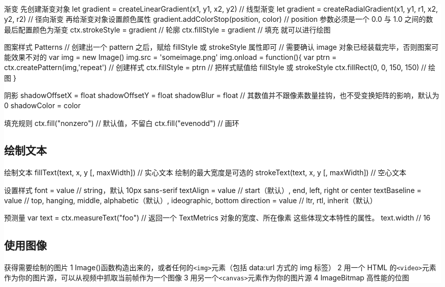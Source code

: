 渐变
先创建渐变对象
let gradient = createLinearGradient(x1, y1, x2, y2) // 线型渐变
let gradient = createRadialGradient(x1, y1, r1, x2, y2, r2) // 径向渐变
再给渐变对象设置颜色属性
gradient.addColorStop(position, color) // position 参数必须是一个 0.0 与 1.0 之间的数
最后配置颜色为渐变
ctx.strokeStyle = gradient // 轮廓
ctx.fillStyle = gradient // 填充
就可以进行绘图

图案样式 Patterns
// 创建出一个 pattern 之后，赋给 fillStyle 或 strokeStyle 属性即可
// 需要确认 image 对象已经装载完毕，否则图案可能效果不对的
var img = new Image()
img.src = 'someimage.png'
img.onload = function(){
var ptrn = ctx.createPattern(img,'repeat') // 创建样式
ctx.fillStyle = ptrn // 把样式赋值给 fillStyle 或 strokeStyle
ctx.fillRect(0, 0, 150, 150) // 绘图
}

阴影
shadowOffsetX = float
shadowOffsetY = float
shadowBlur = float // 其数值并不跟像素数量挂钩，也不受变换矩阵的影响，默认为 0
shadowColor = color

填充规则
ctx.fill("nonzero") // 默认值，不留白
ctx.fill("evenodd") // 画环

## 绘制文本

绘制文本
fillText(text, x, y [, maxWidth]) // 实心文本 绘制的最大宽度是可选的
strokeText(text, x, y [, maxWidth]) // 空心文本

设置样式
font = value // string，默认 10px sans-serif
textAlign = value // start（默认）, end, left, right or center
textBaseline = value // top, hanging, middle, alphabetic（默认）, ideographic, bottom
direction = value // ltr, rtl, inherit（默认）

预测量
var text = ctx.measureText("foo") // 返回一个 TextMetrics 对象的宽度、所在像素 这些体现文本特性的属性。
text.width // 16

## 使用图像

获得需要绘制的图片
1 Image()函数构造出来的，或者任何的`<img>`元素（包括 data:url 方式的 img 标签）
2 用一个 HTML 的`<video>`元素作为你的图片源，可以从视频中抓取当前帧作为一个图像
3 用另一个`<canvas>`元素作为你的图片源
4 ImageBitmap 高性能的位图
